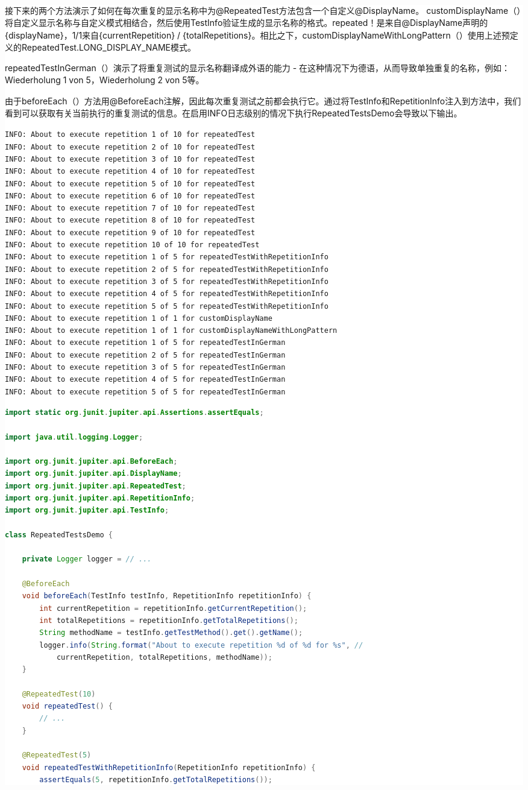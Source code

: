 接下来的两个方法演示了如何在每次重复的显示名称中为@RepeatedTest方法包含一个自定义@DisplayName。 customDisplayName（）将自定义显示名称与自定义模式相结合，然后使用TestInfo验证生成的显示名称的格式。repeated！是来自@DisplayName声明的{displayName}，1/1来自{currentRepetition} / {totalRepetitions}。相比之下，customDisplayNameWithLongPattern（）使用上述预定义的RepeatedTest.LONG_DISPLAY_NAME模式。

repeatedTestInGerman（）演示了将重复测试的显示名称翻译成外语的能力 - 在这种情况下为德语，从而导致单独重复的名称，例如：Wiederholung 1 von 5，Wiederholung 2 von 5等。

由于beforeEach（）方法用@BeforeEach注解，因此每次重复测试之前都会执行它。通过将TestInfo和RepetitionInfo注入到方法中，我们看到可以获取有关当前执行的重复测试的信息。在启用INFO日志级别的情况下执行RepeatedTestsDemo会导致以下输出。
```console
INFO: About to execute repetition 1 of 10 for repeatedTest
INFO: About to execute repetition 2 of 10 for repeatedTest
INFO: About to execute repetition 3 of 10 for repeatedTest
INFO: About to execute repetition 4 of 10 for repeatedTest
INFO: About to execute repetition 5 of 10 for repeatedTest
INFO: About to execute repetition 6 of 10 for repeatedTest
INFO: About to execute repetition 7 of 10 for repeatedTest
INFO: About to execute repetition 8 of 10 for repeatedTest
INFO: About to execute repetition 9 of 10 for repeatedTest
INFO: About to execute repetition 10 of 10 for repeatedTest
INFO: About to execute repetition 1 of 5 for repeatedTestWithRepetitionInfo
INFO: About to execute repetition 2 of 5 for repeatedTestWithRepetitionInfo
INFO: About to execute repetition 3 of 5 for repeatedTestWithRepetitionInfo
INFO: About to execute repetition 4 of 5 for repeatedTestWithRepetitionInfo
INFO: About to execute repetition 5 of 5 for repeatedTestWithRepetitionInfo
INFO: About to execute repetition 1 of 1 for customDisplayName
INFO: About to execute repetition 1 of 1 for customDisplayNameWithLongPattern
INFO: About to execute repetition 1 of 5 for repeatedTestInGerman
INFO: About to execute repetition 2 of 5 for repeatedTestInGerman
INFO: About to execute repetition 3 of 5 for repeatedTestInGerman
INFO: About to execute repetition 4 of 5 for repeatedTestInGerman
INFO: About to execute repetition 5 of 5 for repeatedTestInGerman
```
```java
import static org.junit.jupiter.api.Assertions.assertEquals;

import java.util.logging.Logger;

import org.junit.jupiter.api.BeforeEach;
import org.junit.jupiter.api.DisplayName;
import org.junit.jupiter.api.RepeatedTest;
import org.junit.jupiter.api.RepetitionInfo;
import org.junit.jupiter.api.TestInfo;

class RepeatedTestsDemo {

    private Logger logger = // ...

    @BeforeEach
    void beforeEach(TestInfo testInfo, RepetitionInfo repetitionInfo) {
        int currentRepetition = repetitionInfo.getCurrentRepetition();
        int totalRepetitions = repetitionInfo.getTotalRepetitions();
        String methodName = testInfo.getTestMethod().get().getName();
        logger.info(String.format("About to execute repetition %d of %d for %s", //
            currentRepetition, totalRepetitions, methodName));
    }

    @RepeatedTest(10)
    void repeatedTest() {
        // ...
    }

    @RepeatedTest(5)
    void repeatedTestWithRepetitionInfo(RepetitionInfo repetitionInfo) {
        assertEquals(5, repetitionInfo.getTotalRepetitions());
```